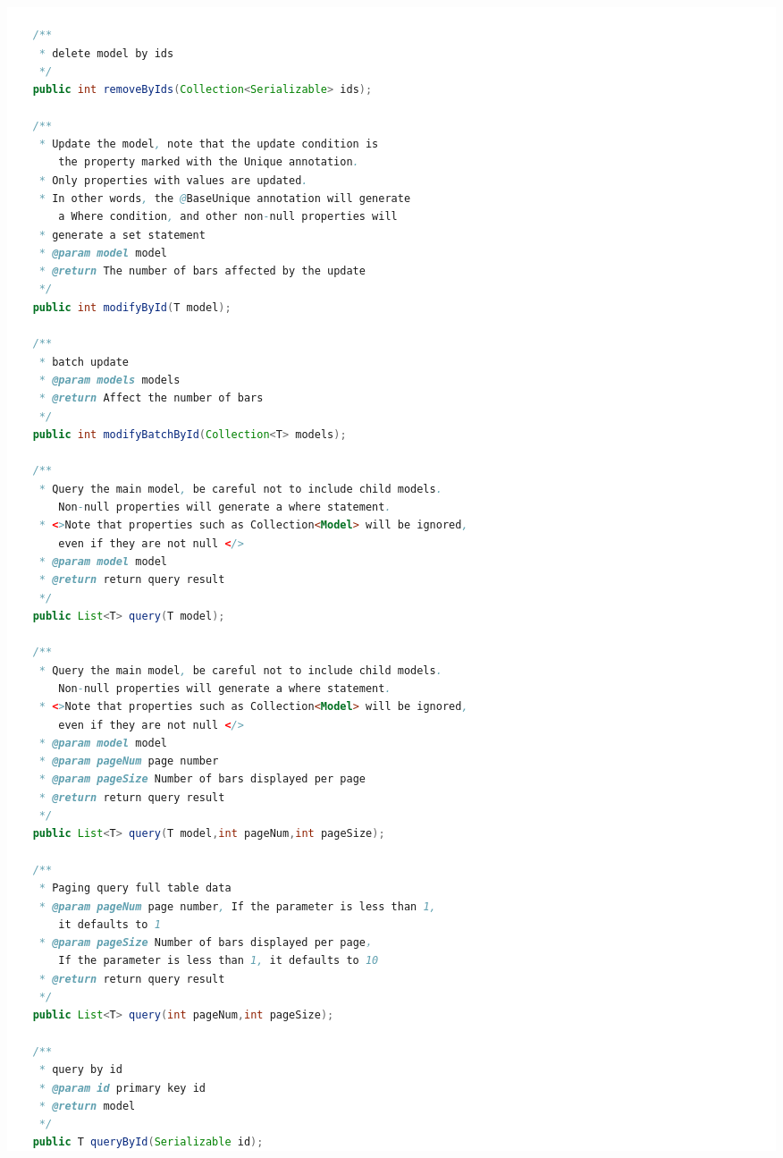 ```java

    /**
     * delete model by ids
     */
    public int removeByIds(Collection<Serializable> ids);

    /**
     * Update the model, note that the update condition is 
        the property marked with the Unique annotation.
     * Only properties with values ​​are updated.
     * In other words, the @BaseUnique annotation will generate 
        a Where condition, and other non-null properties will
     * generate a set statement
     * @param model model
     * @return The number of bars affected by the update
     */
    public int modifyById(T model);

    /**
     * batch update
     * @param models models
     * @return Affect the number of bars
     */
    public int modifyBatchById(Collection<T> models);

    /**
     * Query the main model, be careful not to include child models. 
        Non-null properties will generate a where statement.
     * <>Note that properties such as Collection<Model> will be ignored, 
        even if they are not null </>
     * @param model model
     * @return return query result
     */
    public List<T> query(T model);

    /**
     * Query the main model, be careful not to include child models. 
        Non-null properties will generate a where statement.
     * <>Note that properties such as Collection<Model> will be ignored, 
        even if they are not null </>
     * @param model model
     * @param pageNum page number
     * @param pageSize Number of bars displayed per page
     * @return return query result
     */
    public List<T> query(T model,int pageNum,int pageSize);

    /**
     * Paging query full table data
     * @param pageNum page number, If the parameter is less than 1, 
        it defaults to 1
     * @param pageSize Number of bars displayed per page， 
        If the parameter is less than 1, it defaults to 10
     * @return return query result
     */
    public List<T> query(int pageNum,int pageSize);

    /**
     * query by id
     * @param id primary key id
     * @return model
     */
    public T queryById(Serializable id);
```
